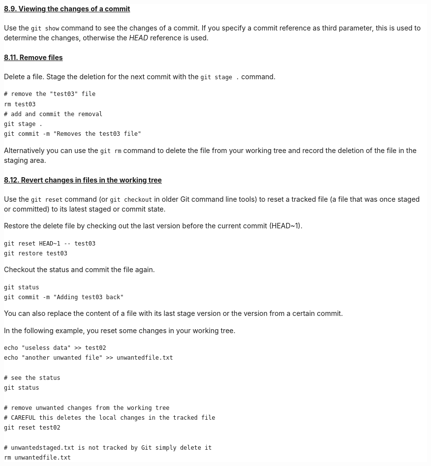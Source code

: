 #### [8.9. Viewing the changes of a commit](https://www.vogella.com/tutorials/Git/article.html#viewing-the-changes-of-a-commit)

Use the `git show` command to see the changes of a commit. If you specify a commit reference as third parameter, this is used to determine the changes, otherwise the _HEAD_ reference is used.

#### [8.11. Remove files](https://www.vogella.com/tutorials/Git/article.html#firstgit_deletefile)

Delete a file. Stage the deletion for the next commit with the `git stage .` command.

```
# remove the "test03" file
rm test03
# add and commit the removal
git stage .
git commit -m "Removes the test03 file"
```

Alternatively you can use the `git rm` command to delete the file from your working tree and record the deletion of the file in the staging area.

#### [8.12. Revert changes in files in the working tree](https://www.vogella.com/tutorials/Git/article.html#firstgit_checkout)

Use the `git reset` command (or `git checkout` in older Git command line tools) to reset a tracked file (a file that was once staged or committed) to its latest staged or commit state.

Restore the delete file by checking out the last version before the current commit (HEAD\~1).

```
git reset HEAD~1 -- test03
git restore test03
```

Checkout the status and commit the file again.

```
git status
git commit -m "Adding test03 back"
```

You can also replace the content of a file with its last stage version or the version from a certain commit.

In the following example, you reset some changes in your working tree.

```
echo "useless data" >> test02
echo "another unwanted file" >> unwantedfile.txt

# see the status
git status

# remove unwanted changes from the working tree
# CAREFUL this deletes the local changes in the tracked file
git reset test02

# unwantedstaged.txt is not tracked by Git simply delete it
rm unwantedfile.txt
```
